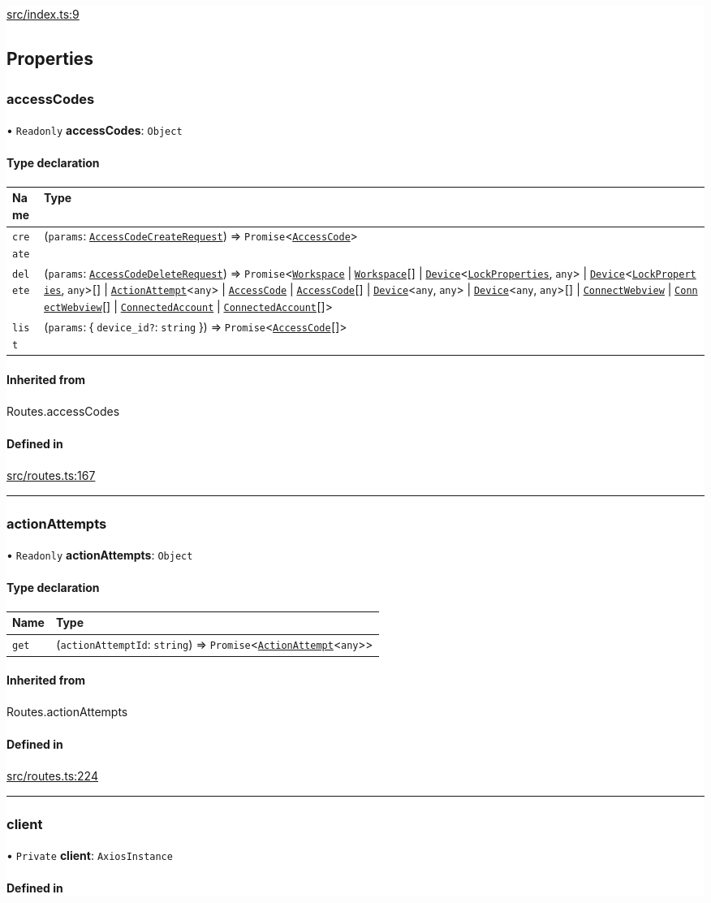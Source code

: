 [src/index.ts:9](https://github.com/hello-seam/seamapi-javascript/blob/main/src/index.ts#L9)

## Properties

### accessCodes

• `Readonly` **accessCodes**: `Object`

#### Type declaration

| Name | Type |
| :------ | :------ |
| `create` | (`params`: [`AccessCodeCreateRequest`](../modules.md#accesscodecreaterequest)) => `Promise`<[`AccessCode`](../interfaces/AccessCode.md)\> |
| `delete` | (`params`: [`AccessCodeDeleteRequest`](../modules.md#accesscodedeleterequest)) => `Promise`<[`Workspace`](../interfaces/Workspace.md) \| [`Workspace`](../interfaces/Workspace.md)[] \| [`Device`](../interfaces/Device.md)<[`LockProperties`](../interfaces/LockProperties.md), `any`\> \| [`Device`](../interfaces/Device.md)<[`LockProperties`](../interfaces/LockProperties.md), `any`\>[] \| [`ActionAttempt`](../modules.md#actionattempt)<`any`\> \| [`AccessCode`](../interfaces/AccessCode.md) \| [`AccessCode`](../interfaces/AccessCode.md)[] \| [`Device`](../interfaces/Device.md)<`any`, `any`\> \| [`Device`](../interfaces/Device.md)<`any`, `any`\>[] \| [`ConnectWebview`](../interfaces/ConnectWebview.md) \| [`ConnectWebview`](../interfaces/ConnectWebview.md)[] \| [`ConnectedAccount`](../interfaces/ConnectedAccount.md) \| [`ConnectedAccount`](../interfaces/ConnectedAccount.md)[]\> |
| `list` | (`params`: { `device_id?`: `string`  }) => `Promise`<[`AccessCode`](../interfaces/AccessCode.md)[]\> |

#### Inherited from

Routes.accessCodes

#### Defined in

[src/routes.ts:167](https://github.com/hello-seam/seamapi-javascript/blob/main/src/routes.ts#L167)

___

### actionAttempts

• `Readonly` **actionAttempts**: `Object`

#### Type declaration

| Name | Type |
| :------ | :------ |
| `get` | (`actionAttemptId`: `string`) => `Promise`<[`ActionAttempt`](../modules.md#actionattempt)<`any`\>\> |

#### Inherited from

Routes.actionAttempts

#### Defined in

[src/routes.ts:224](https://github.com/hello-seam/seamapi-javascript/blob/main/src/routes.ts#L224)

___

### client

• `Private` **client**: `AxiosInstance`

#### Defined in

